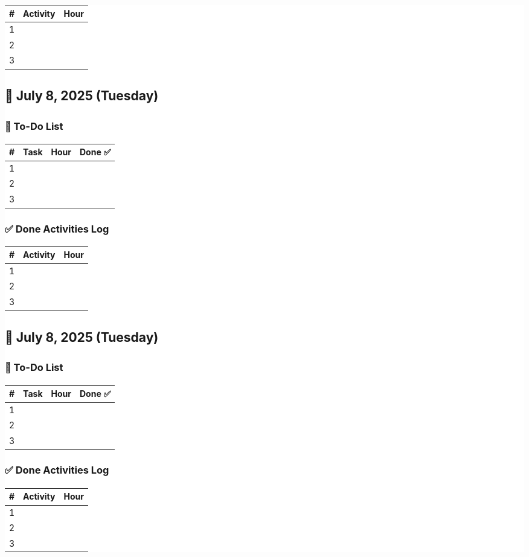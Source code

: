 | # | Activity | Hour |
| :-: | :------- | :--- |
| 1 |          |      |
| 2 |          |      |
| 3 |          |      |

## 📓 July 8, 2025 (Tuesday)

### 📝 To-Do List

| # | Task | Hour | Done ✅ |
| :-: | :--- | :--- | :------ |
| 1 |      |      |         |
| 2 |      |      |         |
| 3 |      |      |         |

### ✅ Done Activities Log

| # | Activity | Hour |
| :-: | :------- | :--- |
| 1 |          |      |
| 2 |          |      |
| 3 |          |      |

## 📓 July 8, 2025 (Tuesday)

### 📝 To-Do List

| # | Task | Hour | Done ✅ |
| :-: | :--- | :--- | :------ |
| 1 |      |      |         |
| 2 |      |      |         |
| 3 |      |      |         |

### ✅ Done Activities Log

| # | Activity | Hour |
| :-: | :------- | :--- |
| 1 |          |      |
| 2 |          |      |
| 3 |          |      |
